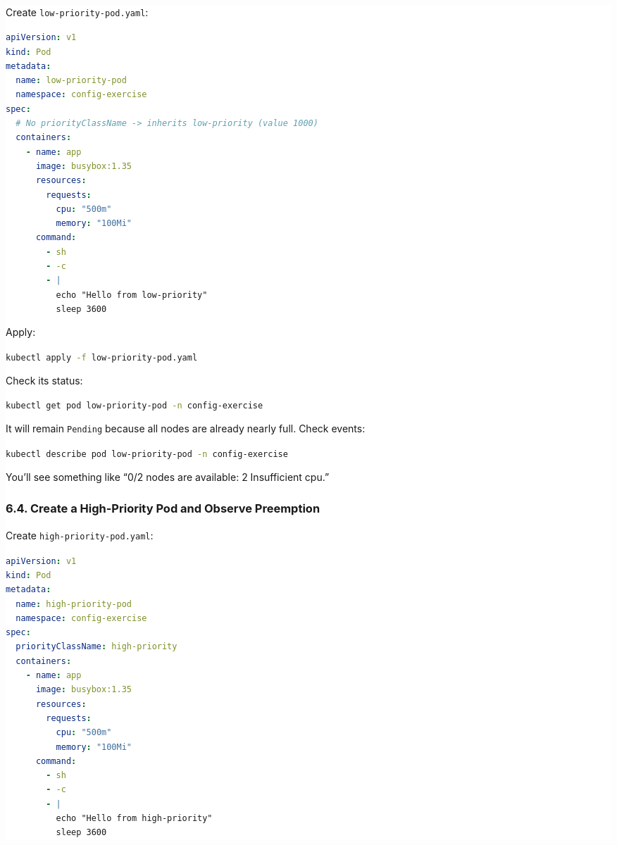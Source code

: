Create `low-priority-pod.yaml`:

```yaml
apiVersion: v1
kind: Pod
metadata:
  name: low-priority-pod
  namespace: config-exercise
spec:
  # No priorityClassName -> inherits low-priority (value 1000)
  containers:
    - name: app
      image: busybox:1.35
      resources:
        requests:
          cpu: "500m"
          memory: "100Mi"
      command:
        - sh
        - -c
        - |
          echo "Hello from low-priority"
          sleep 3600
```

Apply:

```bash
kubectl apply -f low-priority-pod.yaml
```

Check its status:

```bash
kubectl get pod low-priority-pod -n config-exercise
```

It will remain `Pending` because all nodes are already nearly full. Check events:

```bash
kubectl describe pod low-priority-pod -n config-exercise
```

You’ll see something like “0/2 nodes are available: 2 Insufficient cpu.”

### 6.4. Create a High-Priority Pod and Observe Preemption

Create `high-priority-pod.yaml`:

```yaml
apiVersion: v1
kind: Pod
metadata:
  name: high-priority-pod
  namespace: config-exercise
spec:
  priorityClassName: high-priority
  containers:
    - name: app
      image: busybox:1.35
      resources:
        requests:
          cpu: "500m"
          memory: "100Mi"
      command:
        - sh
        - -c
        - |
          echo "Hello from high-priority"
          sleep 3600
```